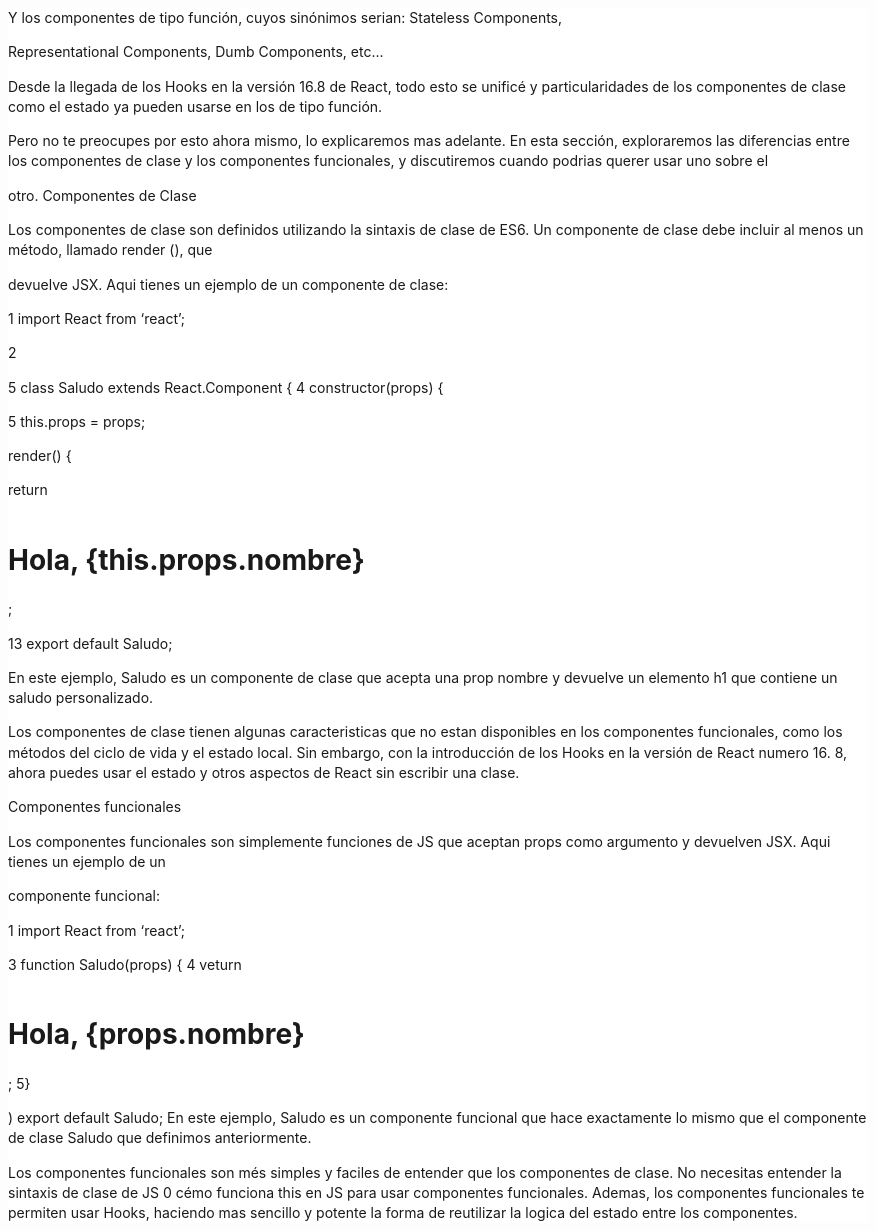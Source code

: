 Y los componentes de tipo función, cuyos sinónimos serian: Stateless Components,

Representational Components, Dumb Components, etc...

Desde la llegada de los Hooks en la versión 16.8 de React, todo esto se unificé y
particularidades de los componentes de clase como el estado ya pueden usarse en
los de tipo función.

Pero no te preocupes por esto ahora mismo, lo explicaremos mas adelante. En
esta sección, exploraremos las diferencias entre los componentes de clase y los
componentes funcionales, y discutiremos cuando podrias querer usar uno sobre el

otro.
Componentes de Clase

Los componentes de clase son definidos utilizando la sintaxis de clase de ES6. Un
componente de clase debe incluir al menos un método, llamado render (), que

devuelve JSX. Aqui tienes un ejemplo de un componente de clase:

1 import React from ‘react’;

2

5 class Saludo extends React.Component {
4 constructor(props) {

5 this.props = props;

render() {

return <h1>Hola, {this.props.nombre}</h1>;

13 export default Saludo;

En este ejemplo, Saludo es un componente de clase que acepta una prop nombre
y devuelve un elemento h1 que contiene un saludo personalizado.

Los componentes de clase tienen algunas caracteristicas que no estan disponibles
en los componentes funcionales, como los métodos del ciclo de vida y el estado
local. Sin embargo, con la introducción de los Hooks en la versión de React numero
16. 8, ahora puedes usar el estado y otros aspectos de React sin escribir una clase.

Componentes funcionales

Los componentes funcionales son simplemente funciones de JS que
aceptan props como argumento y devuelven JSX. Aqui tienes un ejemplo de un

componente funcional:

1 import React from ‘react’;

3 function Saludo(props) {
4 veturn <h1>Hola, {props.nombre}</h1>;
5}

) export default Saludo;
En este ejemplo, Saludo es un componente funcional que hace exactamente lo
mismo que el componente de clase Saludo que definimos anteriormente.

Los componentes funcionales son més simples y faciles de entender que los
componentes de clase. No necesitas entender la sintaxis de clase de JS 0
cémo funciona this en JS para usar componentes funcionales. Ademas,
los componentes funcionales te permiten usar Hooks, haciendo mas sencillo y
potente la forma de reutilizar la logica del estado entre los componentes.
